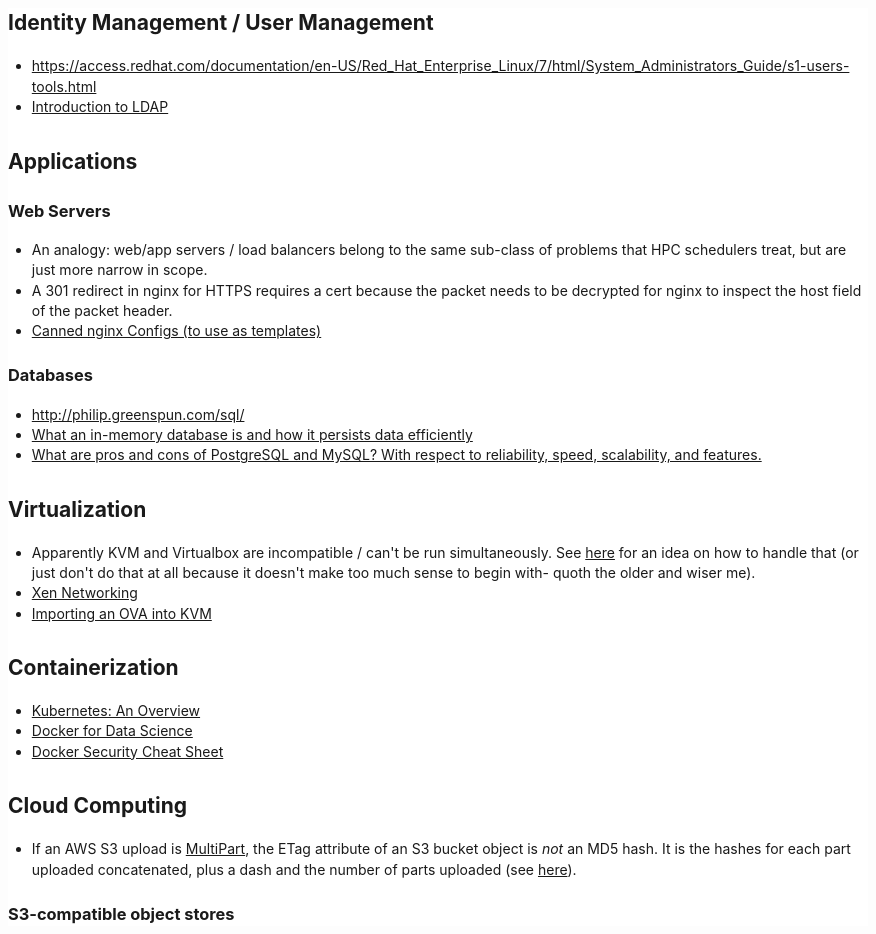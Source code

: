 Identity Management / User Management
-------------------------------------

-   <https://access.redhat.com/documentation/en-US/Red_Hat_Enterprise_Linux/7/html/System_Administrators_Guide/s1-users-tools.html>
-   [Introduction to LDAP](http://ldapman.org/articles/intro_to_ldap.html)

Applications
------------

### Web Servers

-   An analogy: web/app servers / load balancers belong to the same sub-class of problems that HPC schedulers treat, but are just more narrow in scope.
-   A 301 redirect in nginx for HTTPS requires a cert because the packet needs to be decrypted for nginx to inspect the host field of the packet header.
-   [Canned nginx Configs (to use as templates)](https://www.nginx.com/resources/wiki/start/)

### Databases

-   <http://philip.greenspun.com/sql/>
-   [What an in-memory database is and how it persists data efficiently](https://medium.com/@denisanikin/what-an-in-memory-database-is-and-how-it-persists-data-efficiently-f43868cff4c1)
-   [What are pros and cons of PostgreSQL and MySQL? With respect to reliability, speed, scalability, and features.](https://www.quora.com/What-are-pros-and-cons-of-PostgreSQL-and-MySQL-With-respect-to-reliability-speed-scalability-and-features)

Virtualization
--------------

-   Apparently KVM and Virtualbox are incompatible / can't be run simultaneously. See [here](http://www.dedoimedo.com/computers/kvm-virtualbox.html) for an idea on how to handle that (or just don't do that at all because it doesn't make too much sense to begin with- quoth the older and wiser me).
-   [Xen Networking](https://wiki.xenproject.org/wiki/Xen_Networking)
-   [Importing an OVA into KVM](https://wiki.hackzine.org/sysadmin/kvm-import-ova.html)

Containerization
----------------

-   [Kubernetes: An Overview](https://thenewstack.io/kubernetes-an-overview/)
-   [Docker for Data Science](https://www.amazon.com/Docker-Data-Science-Extensible-Infrastructure/dp/1484230116)
-   [Docker Security Cheat Sheet](https://github.com/OWASP/CheatSheetSeries/blob/master/cheatsheets/Docker_Security_Cheat_Sheet.md)

Cloud Computing
---------------

-   If an AWS S3 upload is [MultiPart](MultiPart), the ETag attribute of an S3 bucket object is *not* an MD5 hash. It is the hashes for each part uploaded concatenated, plus a dash and the number of parts uploaded (see [here](http://docs.aws.amazon.com/AmazonS3/latest/API/RESTCommonResponseHeaders.html)).

### S3-compatible object stores
